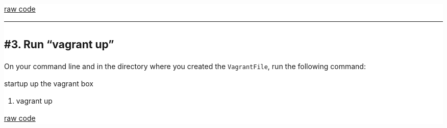 </div>

</div>

<div class="sourceblocklink">

[raw
code](http://wiki.tamouse.org?n=Technology.RunningHeadlessSeleniumWithChrome20130823143451?action=sourceblock&num=2)

</div>

</div>

<div class="vspace">

</div>

------------------------------------------------------------------------

<div class="vspace">

</div>

\#3. Run “vagrant up”
---------------------

On your command line and in the directory where you created the
`VagrantFile`, run the following command:

<div class="vspace">

</div>

<div id="sourceblock3" class="sourceblock">

<div class="sourceblocktext">

<div class="bash">

<div class="head">

startup up the vagrant box

</div>

1.  <div class="de1">

    vagrant up

    </div>

</div>

</div>

<div class="sourceblocklink">

[raw
code](http://wiki.tamouse.org?n=Technology.RunningHeadlessSeleniumWithChrome20130823143451?action=sourceblock&num=3)

</div>
